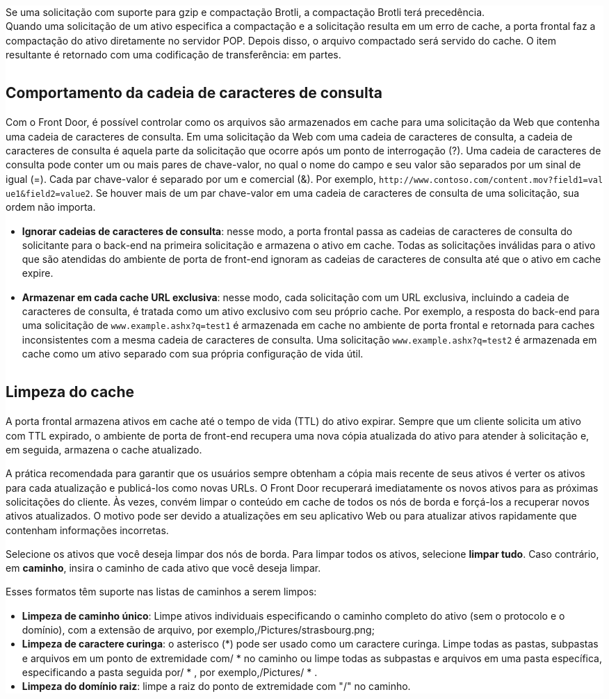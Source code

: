 Se uma solicitação com suporte para gzip e compactação Brotli, a compactação Brotli terá precedência.</br>
Quando uma solicitação de um ativo especifica a compactação e a solicitação resulta em um erro de cache, a porta frontal faz a compactação do ativo diretamente no servidor POP. Depois disso, o arquivo compactado será servido do cache. O item resultante é retornado com uma codificação de transferência: em partes.

## <a name="query-string-behavior"></a>Comportamento da cadeia de caracteres de consulta
Com o Front Door, é possível controlar como os arquivos são armazenados em cache para uma solicitação da Web que contenha uma cadeia de caracteres de consulta. Em uma solicitação da Web com uma cadeia de caracteres de consulta, a cadeia de caracteres de consulta é aquela parte da solicitação que ocorre após um ponto de interrogação (?). Uma cadeia de caracteres de consulta pode conter um ou mais pares de chave-valor, no qual o nome do campo e seu valor são separados por um sinal de igual (=). Cada par chave-valor é separado por um e comercial (&). Por exemplo, `http://www.contoso.com/content.mov?field1=value1&field2=value2`. Se houver mais de um par chave-valor em uma cadeia de caracteres de consulta de uma solicitação, sua ordem não importa.
- **Ignorar cadeias de caracteres de consulta**: nesse modo, a porta frontal passa as cadeias de caracteres de consulta do solicitante para o back-end na primeira solicitação e armazena o ativo em cache. Todas as solicitações inválidas para o ativo que são atendidas do ambiente de porta de front-end ignoram as cadeias de caracteres de consulta até que o ativo em cache expire.

- **Armazenar em cada cache URL exclusiva**: nesse modo, cada solicitação com um URL exclusiva, incluindo a cadeia de caracteres de consulta, é tratada como um ativo exclusivo com seu próprio cache. Por exemplo, a resposta do back-end para uma solicitação de `www.example.ashx?q=test1` é armazenada em cache no ambiente de porta frontal e retornada para caches inconsistentes com a mesma cadeia de caracteres de consulta. Uma solicitação `www.example.ashx?q=test2` é armazenada em cache como um ativo separado com sua própria configuração de vida útil.

## <a name="cache-purge"></a>Limpeza do cache

A porta frontal armazena ativos em cache até o tempo de vida (TTL) do ativo expirar. Sempre que um cliente solicita um ativo com TTL expirado, o ambiente de porta de front-end recupera uma nova cópia atualizada do ativo para atender à solicitação e, em seguida, armazena o cache atualizado.

A prática recomendada para garantir que os usuários sempre obtenham a cópia mais recente de seus ativos é verter os ativos para cada atualização e publicá-los como novas URLs. O Front Door recuperará imediatamente os novos ativos para as próximas solicitações do cliente. Às vezes, convém limpar o conteúdo em cache de todos os nós de borda e forçá-los a recuperar novos ativos atualizados. O motivo pode ser devido a atualizações em seu aplicativo Web ou para atualizar ativos rapidamente que contenham informações incorretas.

Selecione os ativos que você deseja limpar dos nós de borda. Para limpar todos os ativos, selecione **limpar tudo**. Caso contrário, em **caminho**, insira o caminho de cada ativo que você deseja limpar.

Esses formatos têm suporte nas listas de caminhos a serem limpos:

- **Limpeza de caminho único**: Limpe ativos individuais especificando o caminho completo do ativo (sem o protocolo e o domínio), com a extensão de arquivo, por exemplo,/Pictures/strasbourg.png;
- **Limpeza de caractere curinga**: o asterisco (\*) pode ser usado como um caractere curinga. Limpe todas as pastas, subpastas e arquivos em um ponto de extremidade com/ \* no caminho ou limpe todas as subpastas e arquivos em uma pasta específica, especificando a pasta seguida por/ \* , por exemplo,/Pictures/ \* .
- **Limpeza do domínio raiz**: limpe a raiz do ponto de extremidade com "/" no caminho.
